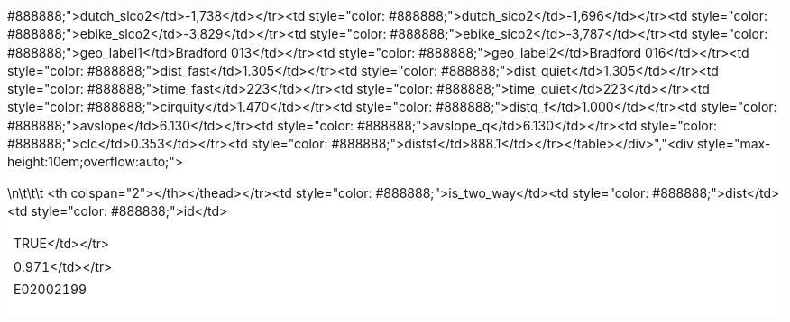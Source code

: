 #888888;\">dutch_slco2<\/td><td>-1,738<\/td><\/tr><tr><td style=\"color: #888888;\">dutch_sico2<\/td><td>-1,696<\/td><\/tr><tr><td style=\"color: #888888;\">ebike_slco2<\/td><td>-3,829<\/td><\/tr><tr><td style=\"color: #888888;\">ebike_sico2<\/td><td>-3,787<\/td><\/tr><tr><td style=\"color: #888888;\">geo_label1<\/td><td>Bradford 013<\/td><\/tr><tr><td style=\"color: #888888;\">geo_label2<\/td><td>Bradford 016<\/td><\/tr><tr><td style=\"color: #888888;\">dist_fast<\/td><td>1.305<\/td><\/tr><tr><td style=\"color: #888888;\">dist_quiet<\/td><td>1.305<\/td><\/tr><tr><td style=\"color: #888888;\">time_fast<\/td><td>223<\/td><\/tr><tr><td style=\"color: #888888;\">time_quiet<\/td><td>223<\/td><\/tr><tr><td style=\"color: #888888;\">cirquity<\/td><td>1.470<\/td><\/tr><tr><td style=\"color: #888888;\">distq_f<\/td><td>1.000<\/td><\/tr><tr><td style=\"color: #888888;\">avslope<\/td><td>6.130<\/td><\/tr><tr><td style=\"color: #888888;\">avslope_q<\/td><td>6.130<\/td><\/tr><tr><td style=\"color: #888888;\">clc<\/td><td>0.353<\/td><\/tr><tr><td style=\"color: #888888;\">distsf<\/td><td>888.1<\/td><\/tr><\/table><\/div>","<div style=\"max-height:10em;overflow:auto;\"><table>\n\t\t\t   <thead><tr><th colspan=\"2\"><\/th><\/thead><\/tr><tr><td style=\"color: #888888;\">is_two_way<\/td><td>TRUE<\/td><\/tr><tr><td style=\"color: #888888;\">dist<\/td><td>0.971<\/td><\/tr><tr><td style=\"color: #888888;\">id<\/td><td>E02002199